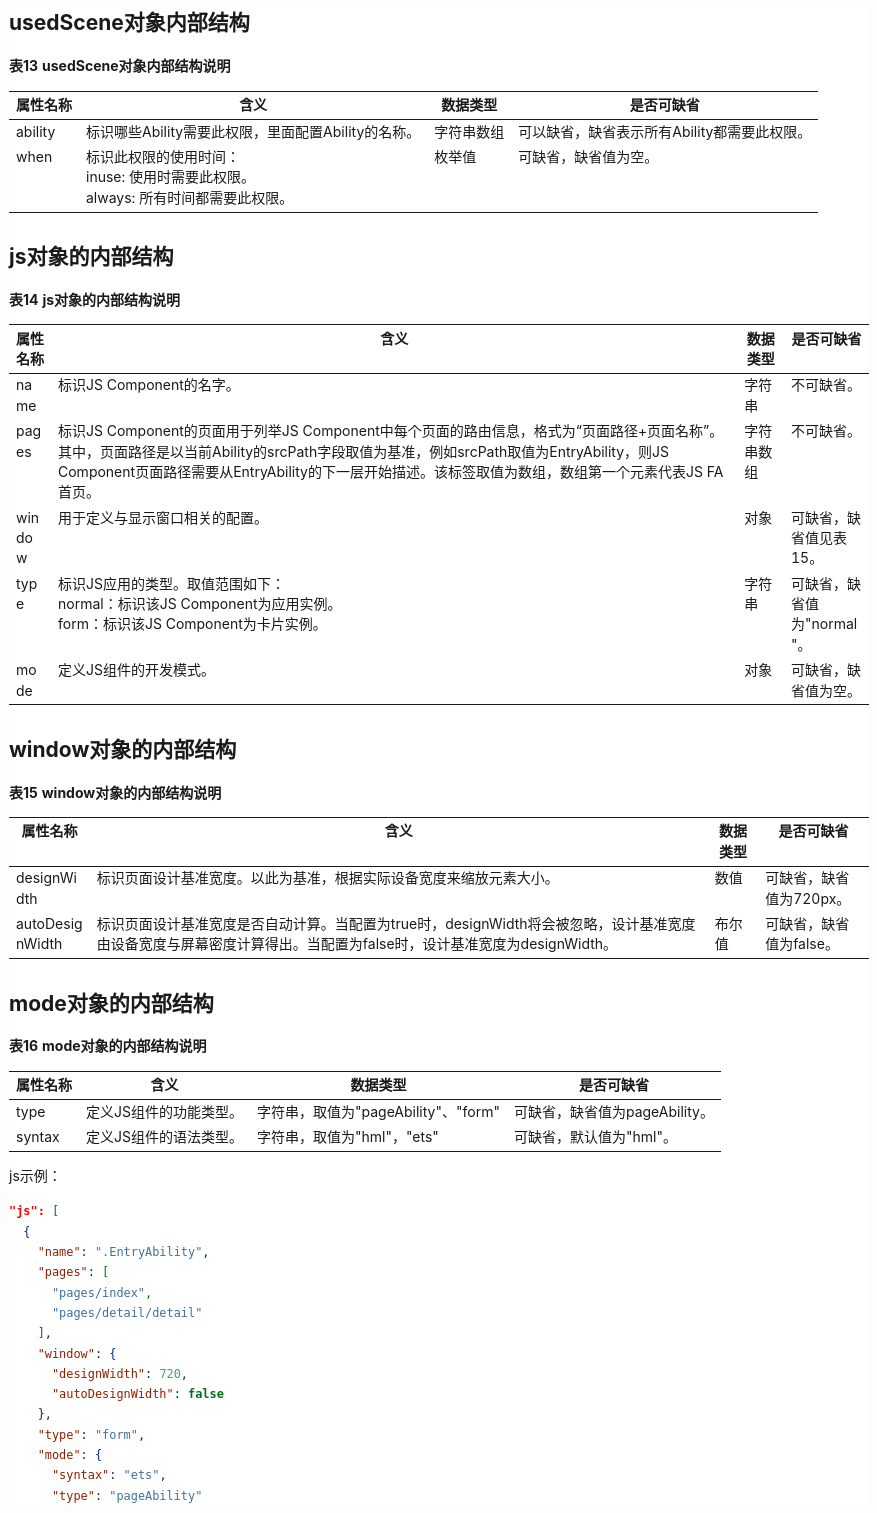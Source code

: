## usedScene对象内部结构

**表13** **usedScene对象内部结构说明**

| 属性名称 | 含义 | 数据类型 | 是否可缺省 |
| -------- | -------- | -------- | -------- |
| ability | 标识哪些Ability需要此权限，里面配置Ability的名称。 | 字符串数组 | 可以缺省，缺省表示所有Ability都需要此权限。 |
| when | 标识此权限的使用时间：<br/>inuse:&nbsp;使用时需要此权限。<br/>always:&nbsp;所有时间都需要此权限。 | 枚举值 | 可缺省，缺省值为空。 |

## js对象的内部结构

**表14** **js对象的内部结构说明**

| 属性名称 | 含义 | 数据类型 | 是否可缺省 |
| -------- | -------- | -------- | -------- |
| name | 标识JS&nbsp;Component的名字。 | 字符串 | 不可缺省。 |
| pages | 标识JS&nbsp;Component的页面用于列举JS&nbsp;Component中每个页面的路由信息，格式为“页面路径+页面名称”。其中，页面路径是以当前Ability的srcPath字段取值为基准，例如srcPath取值为EntryAbility，则JS Component页面路径需要从EntryAbility的下一层开始描述。该标签取值为数组，数组第一个元素代表JS&nbsp;FA首页。 | 字符串数组 | 不可缺省。 |
| window | 用于定义与显示窗口相关的配置。 | 对象 | 可缺省，缺省值见表15。 |
| type | 标识JS应用的类型。取值范围如下：<br/>normal：标识该JS&nbsp;Component为应用实例。<br/>form：标识该JS&nbsp;Component为卡片实例。 | 字符串 | 可缺省，缺省值为"normal"。 |
|mode | 定义JS组件的开发模式。 | 对象 | 可缺省，缺省值为空。 |

## window对象的内部结构

**表15** **window对象的内部结构说明**

| 属性名称 | 含义 | 数据类型 | 是否可缺省 |
| -------- | -------- | -------- | -------- |
| designWidth | 标识页面设计基准宽度。以此为基准，根据实际设备宽度来缩放元素大小。 | 数值 | 可缺省，缺省值为720px。 |
| autoDesignWidth | 标识页面设计基准宽度是否自动计算。当配置为true时，designWidth将会被忽略，设计基准宽度由设备宽度与屏幕密度计算得出。当配置为false时，设计基准宽度为designWidth。 | 布尔值 | 可缺省，缺省值为false。 |

## mode对象的内部结构

**表16** **mode对象的内部结构说明**

| 属性名称 | 含义 | 数据类型 | 是否可缺省 |
| -------- | -------- | -------- | -------- |
| type | 定义JS组件的功能类型。 | 字符串，取值为"pageAbility"、"form" | 可缺省，缺省值为pageAbility。 |
| syntax | 定义JS组件的语法类型。 | 字符串，取值为"hml"，"ets" | 可缺省，默认值为"hml"。 |


js示例：

```json
"js": [
  {
    "name": ".EntryAbility",
    "pages": [
      "pages/index",
      "pages/detail/detail"
    ],
    "window": {
      "designWidth": 720,
      "autoDesignWidth": false
    },
    "type": "form",
    "mode": {
      "syntax": "ets",
      "type": "pageAbility"
```